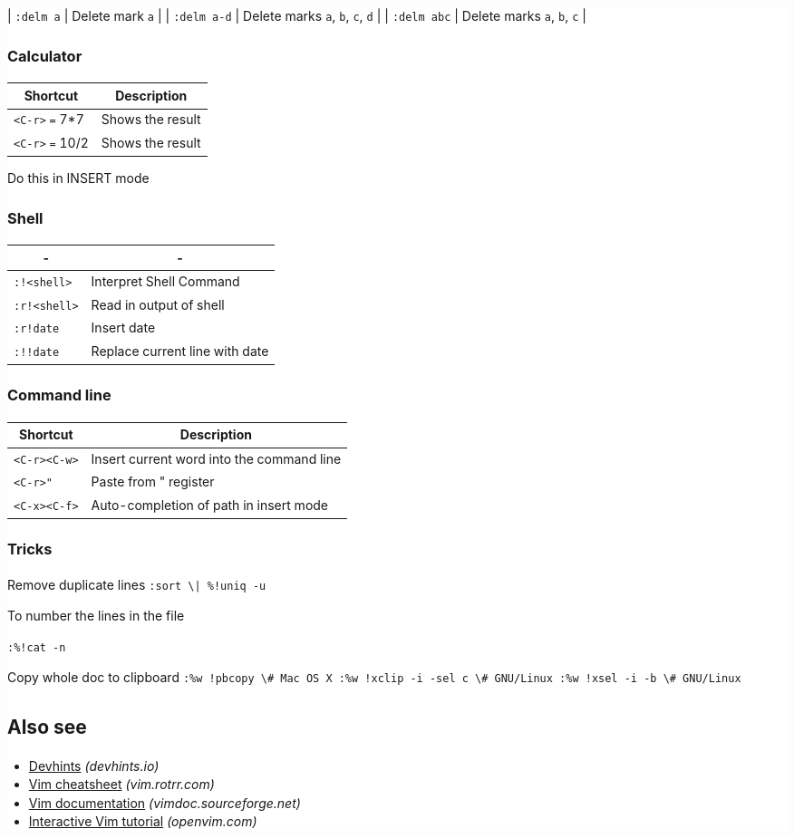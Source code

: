 | `:delm a`   | Delete mark `a`                                      | 
| `:delm a-d` | Delete marks `a`, `b`, `c`, `d`                      | 
| `:delm abc` | Delete marks `a`, `b`, `c`                           |

### Calculator

| Shortcut         | Description      |
| ---------------- | ---------------- |
| `<C-r>` `=` 7\*7 | Shows the result |
| `<C-r>` `=` 10/2 | Shows the result |

Do this in INSERT mode

### Shell

| -            | -                              |
| ------------ | ------------------------------ |
| `:!<shell>`  | Interpret Shell Command        |
| `:r!<shell>` | Read in output of shell        |
| `:r!date`    | Insert date                    |
| `:!!date`    | Replace current line with date |

### Command line

| Shortcut     | Description                               |
| ------------ | ----------------------------------------- |
| `<C-r><C-w>` | Insert current word into the command line |
| `<C-r>"`     | Paste from " register                     |
| `<C-x><C-f>` | Auto-completion of path in insert mode    |

### Tricks

Remove duplicate lines `:sort \| %!uniq -u`

To number the lines in the file

```shell
:%!cat -n
```

Copy whole doc to clipboard `:%w !pbcopy \# Mac OS X :%w !xclip -i -sel c \# GNU/Linux :%w !xsel -i -b \# GNU/Linux`

## Also see

* [Devhints](https://devhints.io/vim) _(devhints.io)_
* [Vim cheatsheet](https://vim.rtorr.com/) _(vim.rotrr.com)_
* [Vim documentation](http://vimdoc.sourceforge.net/htmldoc/) _(vimdoc.sourceforge.net)_
* [Interactive Vim tutorial](http://openvim.com/) _(openvim.com)_
